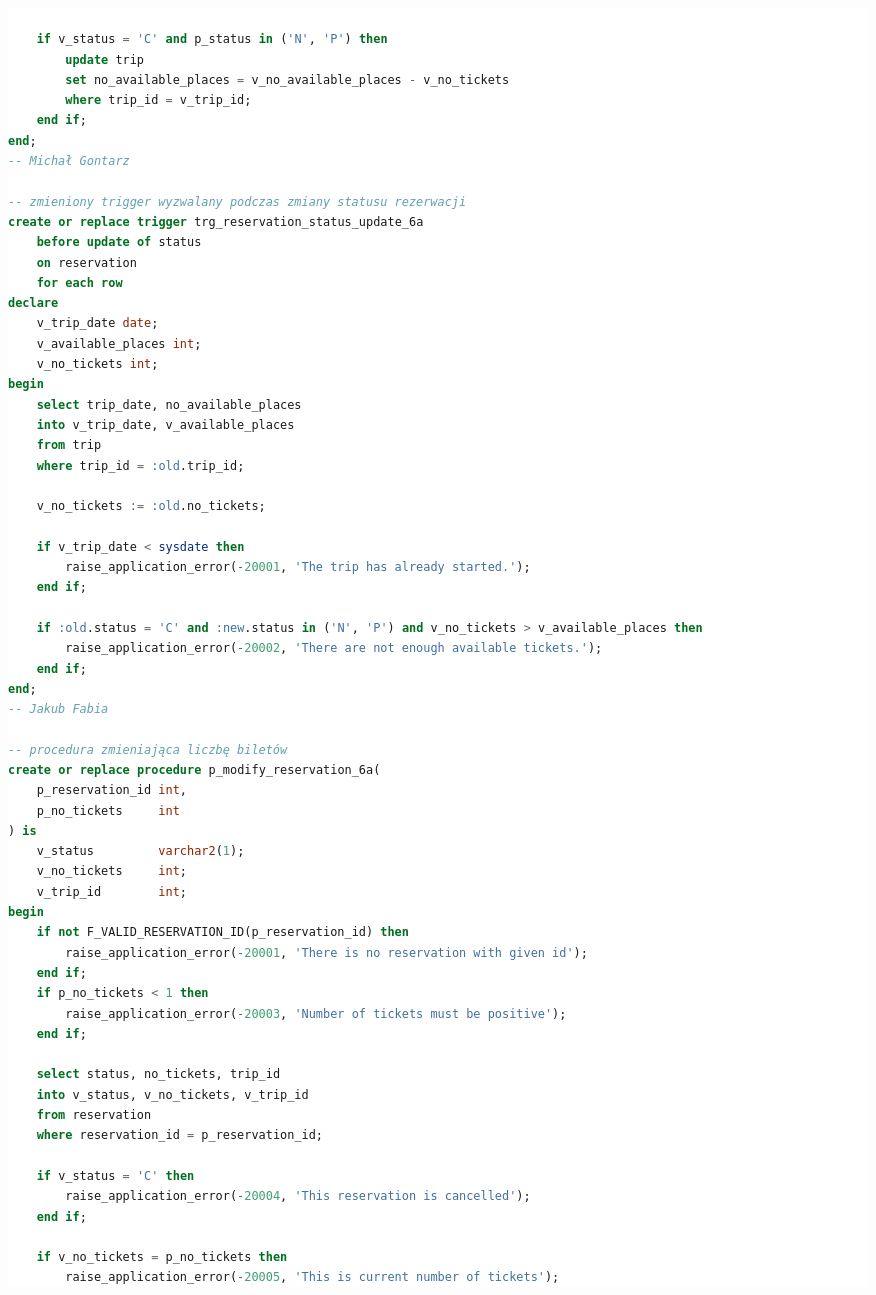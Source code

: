 ```sql

    if v_status = 'C' and p_status in ('N', 'P') then
        update trip
        set no_available_places = v_no_available_places - v_no_tickets
        where trip_id = v_trip_id;
    end if;
end;
-- Michał Gontarz

-- zmieniony trigger wyzwalany podczas zmiany statusu rezerwacji
create or replace trigger trg_reservation_status_update_6a
    before update of status
    on reservation
    for each row
declare
    v_trip_date date;
    v_available_places int;
    v_no_tickets int;
begin
    select trip_date, no_available_places
    into v_trip_date, v_available_places
    from trip
    where trip_id = :old.trip_id;

    v_no_tickets := :old.no_tickets;

    if v_trip_date < sysdate then
        raise_application_error(-20001, 'The trip has already started.');
    end if;

    if :old.status = 'C' and :new.status in ('N', 'P') and v_no_tickets > v_available_places then
        raise_application_error(-20002, 'There are not enough available tickets.');
    end if;
end;
-- Jakub Fabia

-- procedura zmieniająca liczbę biletów
create or replace procedure p_modify_reservation_6a(
    p_reservation_id int,
    p_no_tickets     int
) is
    v_status         varchar2(1);
    v_no_tickets     int;
    v_trip_id        int;
begin
    if not F_VALID_RESERVATION_ID(p_reservation_id) then
        raise_application_error(-20001, 'There is no reservation with given id');
    end if;
    if p_no_tickets < 1 then
        raise_application_error(-20003, 'Number of tickets must be positive');
    end if;

    select status, no_tickets, trip_id
    into v_status, v_no_tickets, v_trip_id
    from reservation
    where reservation_id = p_reservation_id;

    if v_status = 'C' then
        raise_application_error(-20004, 'This reservation is cancelled');
    end if;

    if v_no_tickets = p_no_tickets then
        raise_application_error(-20005, 'This is current number of tickets');
```